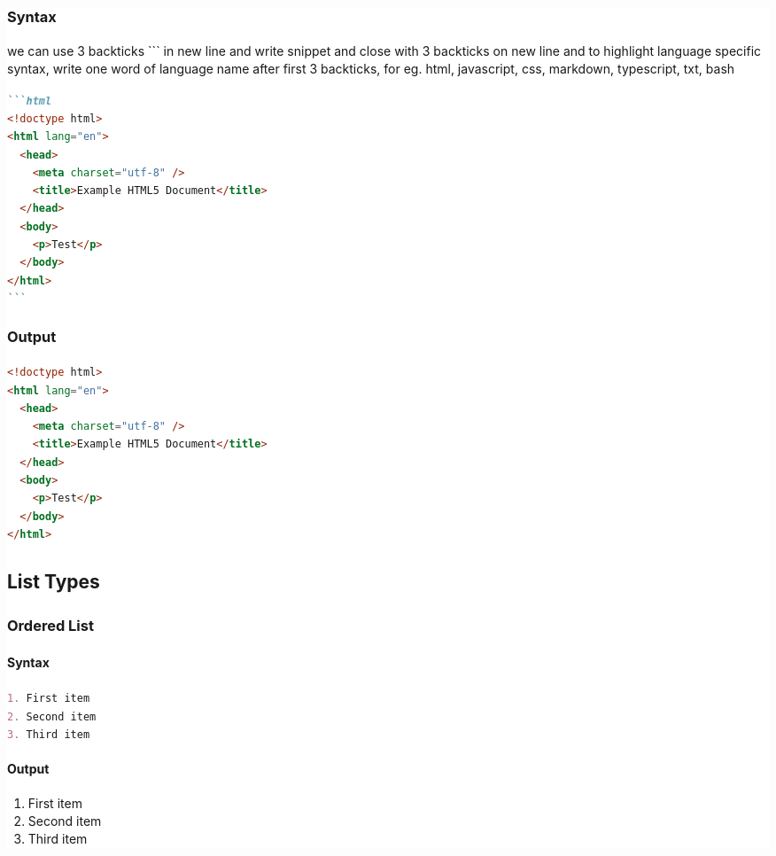 ### Syntax

we can use 3 backticks ``` in new line and write snippet and close with 3 backticks on new line and to highlight language specific syntax, write one word of language name after first 3 backticks, for eg. html, javascript, css, markdown, typescript, txt, bash

````markdown
```html
<!doctype html>
<html lang="en">
  <head>
    <meta charset="utf-8" />
    <title>Example HTML5 Document</title>
  </head>
  <body>
    <p>Test</p>
  </body>
</html>
```
````

### Output

```html
<!doctype html>
<html lang="en">
  <head>
    <meta charset="utf-8" />
    <title>Example HTML5 Document</title>
  </head>
  <body>
    <p>Test</p>
  </body>
</html>
```

## List Types

### Ordered List

#### Syntax

```markdown
1. First item
2. Second item
3. Third item
```

#### Output

1. First item
2. Second item
3. Third item

